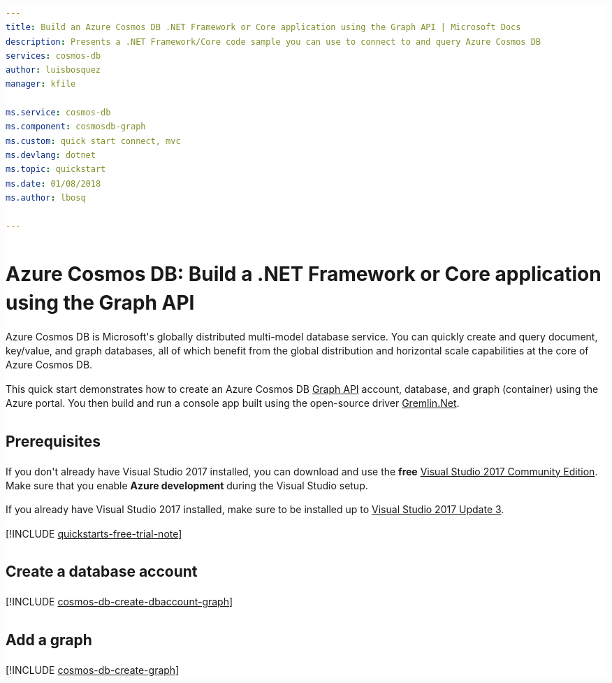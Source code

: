 ```yaml
---
title: Build an Azure Cosmos DB .NET Framework or Core application using the Graph API | Microsoft Docs
description: Presents a .NET Framework/Core code sample you can use to connect to and query Azure Cosmos DB
services: cosmos-db
author: luisbosquez
manager: kfile

ms.service: cosmos-db
ms.component: cosmosdb-graph
ms.custom: quick start connect, mvc
ms.devlang: dotnet
ms.topic: quickstart
ms.date: 01/08/2018
ms.author: lbosq

---
```

# Azure Cosmos DB: Build a .NET Framework or Core application using the Graph API

Azure Cosmos DB is Microsoft's globally distributed multi-model database service. You can quickly create and query document, key/value, and graph databases, all of which benefit from the global distribution and horizontal scale capabilities at the core of Azure Cosmos DB. 

This quick start demonstrates how to create an Azure Cosmos DB [Graph API](graph-introduction.md) account, database, and graph (container) using the Azure portal. You then build and run a console app built using the open-source driver [Gremlin.Net](http://tinkerpop.apache.org/docs/3.2.7/reference/#gremlin-DotNet).  

## Prerequisites

If you don't already have Visual Studio 2017 installed, you can download and use the **free** [Visual Studio 2017 Community Edition](https://www.visualstudio.com/downloads/). Make sure that you enable **Azure development** during the Visual Studio setup.

If you already have Visual Studio 2017 installed, make sure to be installed up to [Visual Studio 2017 Update 3](https://www.visualstudio.com/en-us/news/releasenotes/vs2017-relnotes).

[!INCLUDE [quickstarts-free-trial-note](../../includes/quickstarts-free-trial-note.md)]

## Create a database account

[!INCLUDE [cosmos-db-create-dbaccount-graph](../../includes/cosmos-db-create-dbaccount-graph.md)]

## Add a graph

[!INCLUDE [cosmos-db-create-graph](../../includes/cosmos-db-create-graph.md)]
